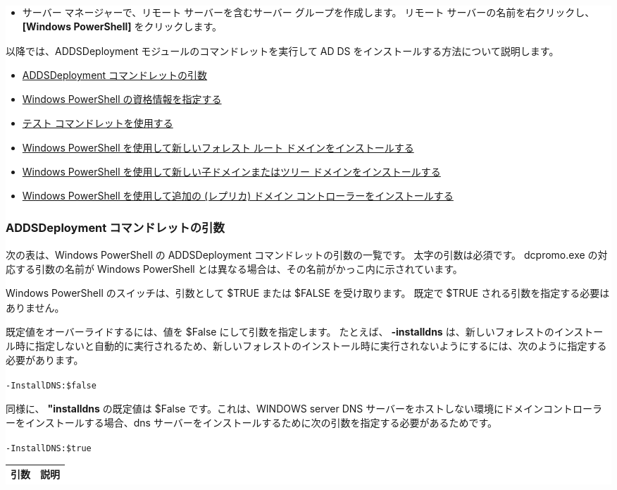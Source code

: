 -   サーバー マネージャーで、リモート サーバーを含むサーバー グループを作成します。 リモート サーバーの名前を右クリックし、 **[Windows PowerShell]** をクリックします。

以降では、ADDSDeployment モジュールのコマンドレットを実行して AD DS をインストールする方法について説明します。

-   [ADDSDeployment コマンドレットの引数](../../ad-ds/deploy/Install-Active-Directory-Domain-Services--Level-100-.md#BKMK_Params)

-   [Windows PowerShell の資格情報を指定する](../../ad-ds/deploy/Install-Active-Directory-Domain-Services--Level-100-.md#BKMK_PSCreds)

-   [テスト コマンドレットを使用する](../../ad-ds/deploy/Install-Active-Directory-Domain-Services--Level-100-.md#BKMK_TestCmdlets)

-   [Windows PowerShell を使用して新しいフォレスト ルート ドメインをインストールする](../../ad-ds/deploy/../../ad-ds/deploy/Install-Active-Directory-Domain-Services--Level-100-.md#BKMK_PSForest)

-   [Windows PowerShell を使用して新しい子ドメインまたはツリー ドメインをインストールする](../../ad-ds/deploy/Install-Active-Directory-Domain-Services--Level-100-.md#BKMK_PSDomain)

-   [Windows PowerShell を使用して追加の (レプリカ) ドメイン コントローラーをインストールする](../../ad-ds/deploy/Install-Active-Directory-Domain-Services--Level-100-.md#BKMK_PSReplica)

### <a name="addsdeployment-cmdlet-arguments"></a><a name="BKMK_Params"></a>ADDSDeployment コマンドレットの引数
次の表は、Windows PowerShell の ADDSDeployment コマンドレットの引数の一覧です。 太字の引数は必須です。 dcpromo.exe の対応する引数の名前が Windows PowerShell とは異なる場合は、その名前がかっこ内に示されています。

Windows PowerShell のスイッチは、引数として $TRUE または $FALSE を受け取ります。 既定で $TRUE される引数を指定する必要はありません。

既定値をオーバーライドするには、値を $False にして引数を指定します。 たとえば、 **-installdns** は、新しいフォレストのインストール時に指定しないと自動的に実行されるため、新しいフォレストのインストール時に実行されないようにするには、次のように指定する必要があります。

```
-InstallDNS:$false
```

同様に、 **"installdns** の既定値は $False です。これは、WINDOWS server DNS サーバーをホストしない環境にドメインコントローラーをインストールする場合、dns サーバーをインストールするために次の引数を指定する必要があるためです。

```
-InstallDNS:$true
```


|                                                                                                                 引数                                                                                                                 |                                                                                                                                                                                                                                                                                                                                                                                                                                                                                                                                                                                                                                                                                                              説明                                                                                                                                                                                                                                                                                                                                                                                                                                                                                                                                                                                                                                                                                                               |
|------------------------------------------------------------------------------------------------------------------------------------------------------------------------------------------------------------------------------------------|----------------------------------------------------------------------------------------------------------------------------------------------------------------------------------------------------------------------------------------------------------------------------------------------------------------------------------------------------------------------------------------------------------------------------------------------------------------------------------------------------------------------------------------------------------------------------------------------------------------------------------------------------------------------------------------------------------------------------------------------------------------------------------------------------------------------------------------------------------------------------------------------------------------------------------------------------------------------------------------------------------------------------------------------------------------------------------------------------------------------------------------------------------------------------------------------------------------------------------------------------------------------------------------------------------------------------------------------------------------------------------------------------------------------------------------|